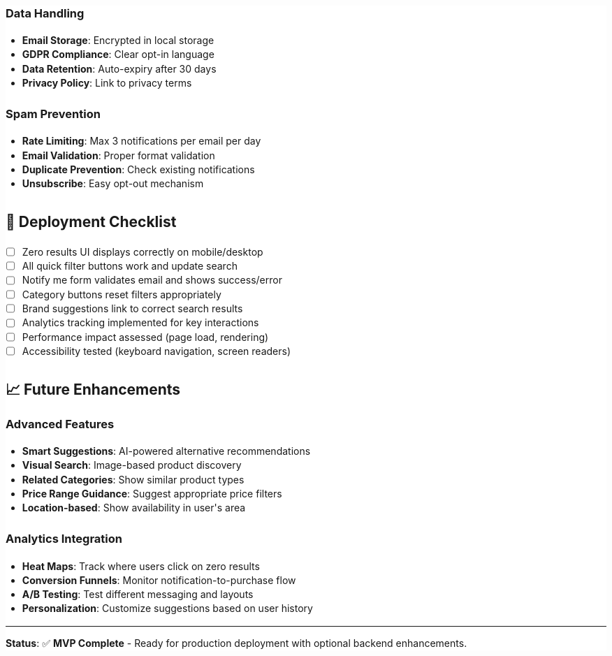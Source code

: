 ### Data Handling
- **Email Storage**: Encrypted in local storage
- **GDPR Compliance**: Clear opt-in language
- **Data Retention**: Auto-expiry after 30 days
- **Privacy Policy**: Link to privacy terms

### Spam Prevention
- **Rate Limiting**: Max 3 notifications per email per day
- **Email Validation**: Proper format validation
- **Duplicate Prevention**: Check existing notifications
- **Unsubscribe**: Easy opt-out mechanism

## 🚀 Deployment Checklist

- [ ] Zero results UI displays correctly on mobile/desktop
- [ ] All quick filter buttons work and update search
- [ ] Notify me form validates email and shows success/error
- [ ] Category buttons reset filters appropriately
- [ ] Brand suggestions link to correct search results
- [ ] Analytics tracking implemented for key interactions
- [ ] Performance impact assessed (page load, rendering)
- [ ] Accessibility tested (keyboard navigation, screen readers)

## 📈 Future Enhancements

### Advanced Features
- **Smart Suggestions**: AI-powered alternative recommendations
- **Visual Search**: Image-based product discovery
- **Related Categories**: Show similar product types
- **Price Range Guidance**: Suggest appropriate price filters
- **Location-based**: Show availability in user's area

### Analytics Integration
- **Heat Maps**: Track where users click on zero results
- **Conversion Funnels**: Monitor notification-to-purchase flow
- **A/B Testing**: Test different messaging and layouts
- **Personalization**: Customize suggestions based on user history

---

**Status**: ✅ **MVP Complete** - Ready for production deployment with optional backend enhancements.
